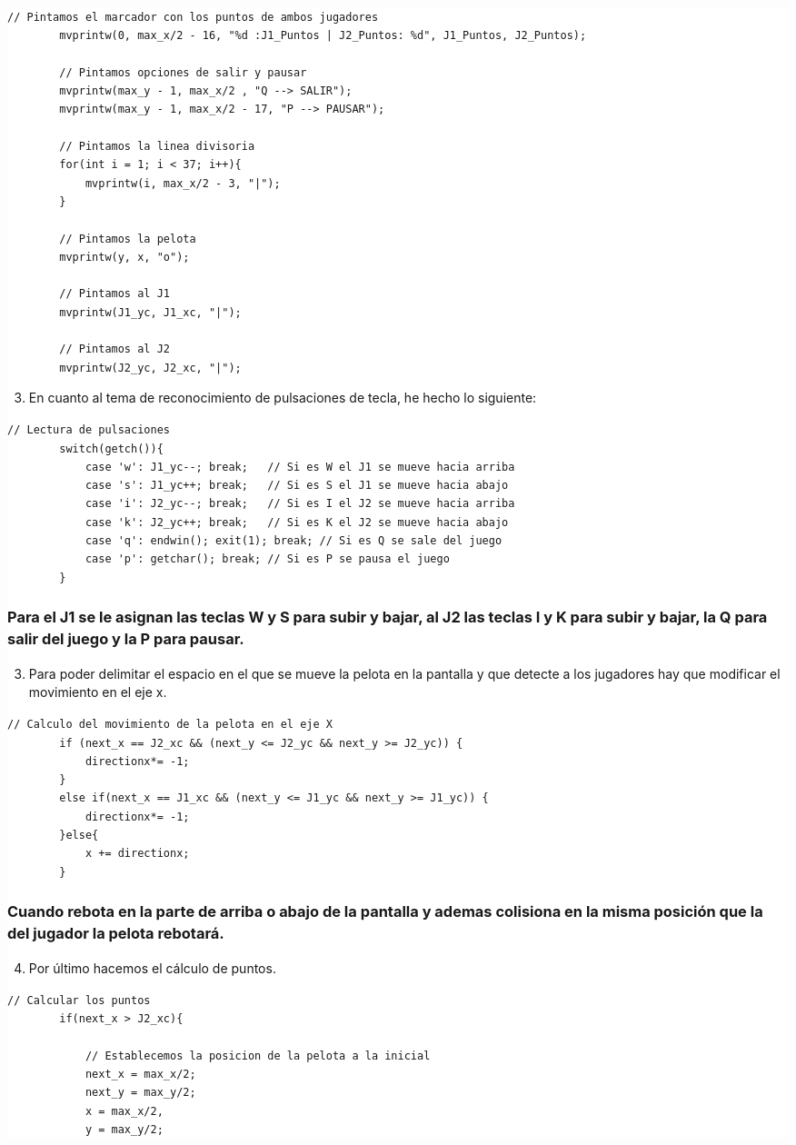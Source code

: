 ```
// Pintamos el marcador con los puntos de ambos jugadores
        mvprintw(0, max_x/2 - 16, "%d :J1_Puntos | J2_Puntos: %d", J1_Puntos, J2_Puntos);

        // Pintamos opciones de salir y pausar
        mvprintw(max_y - 1, max_x/2 , "Q --> SALIR");
        mvprintw(max_y - 1, max_x/2 - 17, "P --> PAUSAR");

        // Pintamos la linea divisoria
        for(int i = 1; i < 37; i++){
            mvprintw(i, max_x/2 - 3, "|");
        }

        // Pintamos la pelota
        mvprintw(y, x, "o");

        // Pintamos al J1
        mvprintw(J1_yc, J1_xc, "|");

        // Pintamos al J2
        mvprintw(J2_yc, J2_xc, "|");
```
3. En cuanto al tema de reconocimiento de pulsaciones de tecla, he hecho lo siguiente:
```
// Lectura de pulsaciones
        switch(getch()){
            case 'w': J1_yc--; break;   // Si es W el J1 se mueve hacia arriba
            case 's': J1_yc++; break;   // Si es S el J1 se mueve hacia abajo
            case 'i': J2_yc--; break;   // Si es I el J2 se mueve hacia arriba
            case 'k': J2_yc++; break;   // Si es K el J2 se mueve hacia abajo
            case 'q': endwin(); exit(1); break; // Si es Q se sale del juego
            case 'p': getchar(); break; // Si es P se pausa el juego
        }
```
### Para el J1 se le asignan las teclas W y S para subir y bajar, al J2 las teclas I y K para subir y bajar, la Q para salir del juego y la P para pausar.
3. Para poder delimitar el espacio en el que se mueve la pelota en la pantalla y que detecte a los jugadores hay que modificar el movimiento en el eje x.
```
// Calculo del movimiento de la pelota en el eje X
        if (next_x == J2_xc && (next_y <= J2_yc && next_y >= J2_yc)) {
            directionx*= -1;
        } 
        else if(next_x == J1_xc && (next_y <= J1_yc && next_y >= J1_yc)) {
            directionx*= -1;
        }else{
            x += directionx;
        }
```
### Cuando rebota en la parte de arriba o abajo de la pantalla y ademas colisiona en la misma posición que la del jugador la pelota rebotará.
4. Por último hacemos el cálculo de puntos.
```
// Calcular los puntos
        if(next_x > J2_xc){

            // Establecemos la posicion de la pelota a la inicial
            next_x = max_x/2;
            next_y = max_y/2;
            x = max_x/2, 
            y = max_y/2;

```